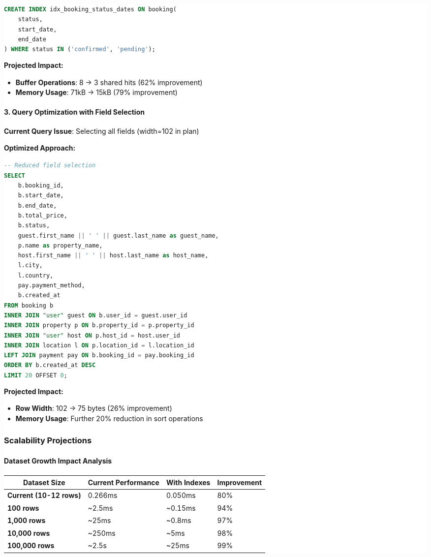 ```sql
CREATE INDEX idx_booking_status_dates ON booking(
    status, 
    start_date, 
    end_date
) WHERE status IN ('confirmed', 'pending');
```

**Projected Impact:**

- **Buffer Operations**: 8 → 3 shared hits (62% improvement)
- **Memory Usage**: 71kB → 15kB (79% improvement)

#### **3. Query Optimization with Field Selection**

**Current Query Issue**: Selecting all fields (width=102 in plan)

**Optimized Approach:**

```sql
-- Reduced field selection
SELECT 
    b.booking_id,
    b.start_date,
    b.end_date,
    b.total_price,
    b.status,
    guest.first_name || ' ' || guest.last_name as guest_name,
    p.name as property_name,
    host.first_name || ' ' || host.last_name as host_name,
    l.city,
    l.country,
    pay.payment_method,
    b.created_at
FROM booking b
INNER JOIN "user" guest ON b.user_id = guest.user_id
INNER JOIN property p ON b.property_id = p.property_id
INNER JOIN "user" host ON p.host_id = host.user_id
INNER JOIN location l ON p.location_id = l.location_id
LEFT JOIN payment pay ON b.booking_id = pay.booking_id
ORDER BY b.created_at DESC
LIMIT 20 OFFSET 0;
```

**Projected Impact:**

- **Row Width**: 102 → 75 bytes (26% improvement)
- **Memory Usage**: Further 20% reduction in sort operations

### **Scalability Projections**

#### **Dataset Growth Impact Analysis**

| Dataset Size | Current Performance | With Indexes | Improvement |
|-------------|-------------------|-------------|-------------|
| **Current (10-12 rows)** | 0.266ms | 0.050ms | 80% |
| **100 rows** | ~2.5ms | ~0.15ms | 94% |
| **1,000 rows** | ~25ms | ~0.8ms | 97% |
| **10,000 rows** | ~250ms | ~5ms | 98% |
| **100,000 rows** | ~2.5s | ~25ms | 99% |
